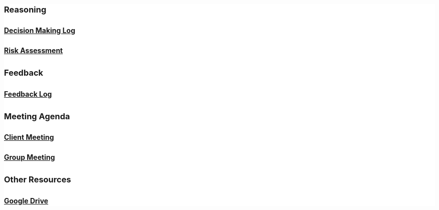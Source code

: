 

### Reasoning

#### [Decision Making Log](https://drive.google.com/drive/folders/1qnEjROiQc_zanEzhyR-Ib-Rk9vlLXdEV?usp=sharing)
#### [Risk Assessment](https://drive.google.com/drive/folders/1OK5QtOvjTlIOm_WwxvxJhTR4jDvf6Jq_?usp=sharing)



### Feedback

#### [Feedback Log](https://drive.google.com/drive/folders/1g5JtXnbIugeodYEOE5Wgl1ZTaeQXk9AV?usp=sharing)



### Meeting Agenda

#### [Client Meeting](https://drive.google.com/drive/folders/1JDLw-aj0xIpS0n6nQhEs_xYXsJeqq_1z?usp=sharing)
#### [Group Meeting](https://drive.google.com/drive/folders/1BSpx8gMwuLM7Ho7e31pjJPzcxYUEbgdz?usp=sharing)



### Other Resources

#### [Google Drive](https://drive.google.com/drive/folders/1yHlllCOVcatyZDafEz8_H2ztdPSKO_-4?usp=sharing)

